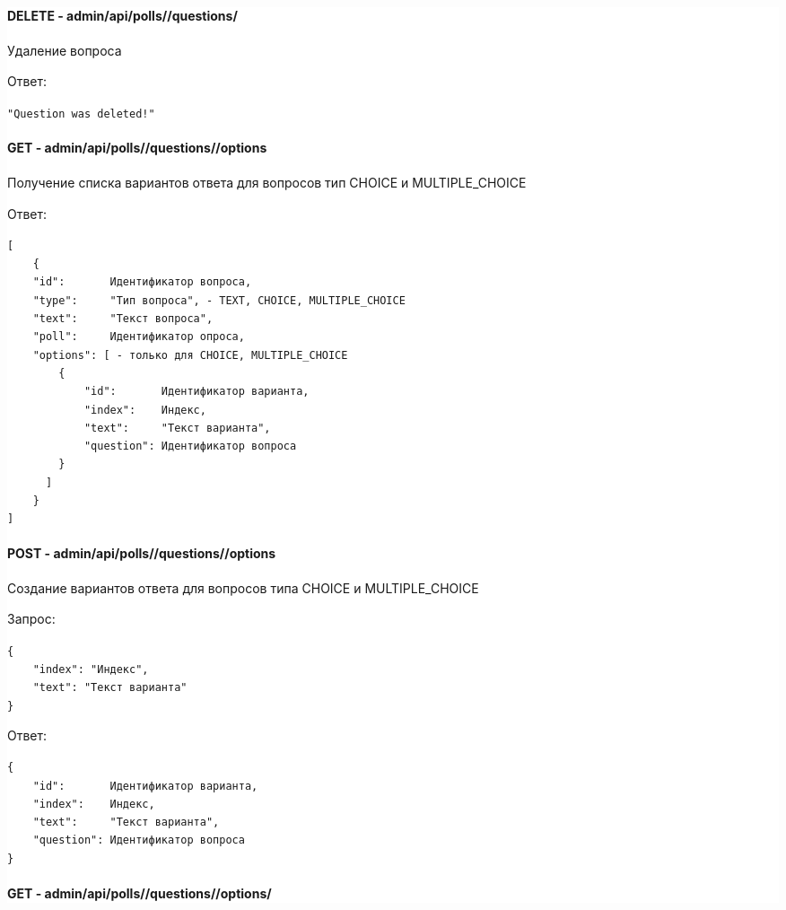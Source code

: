 #### DELETE - admin/api/polls/<id>/questions/<id>

Удаление вопроса

Ответ:
```
"Question was deleted!"
```

#### GET - admin/api/polls/<id>/questions/<id>/options

Получение списка вариантов ответа для вопросов тип CHOICE и MULTIPLE_CHOICE

Ответ:
```
[
    {
    "id":       Идентификатор вопроса,
    "type":     "Тип вопроса", - TEXT, CHOICE, MULTIPLE_CHOICE
    "text":     "Текст вопроса",
    "poll":     Идентификатор опроса,
    "options": [ - только для CHOICE, MULTIPLE_CHOICE
        {
            "id":       Идентификатор варианта,
            "index":    Индекс,
            "text":     "Текст варианта",
            "question": Идентификатор вопроса
        }
      ]
    }
]
```

#### POST - admin/api/polls/<id>/questions/<id>/options

Создание вариантов ответа для вопросов типа CHOICE и MULTIPLE_CHOICE

Запрос:
```
{
    "index": "Индекс",
    "text": "Текст варианта"
}
```

Ответ:
```
{
    "id":       Идентификатор варианта,
    "index":    Индекс,
    "text":     "Текст варианта",
    "question": Идентификатор вопроса
}
```

#### GET - admin/api/polls/<id>/questions/<id>/options/<id>
